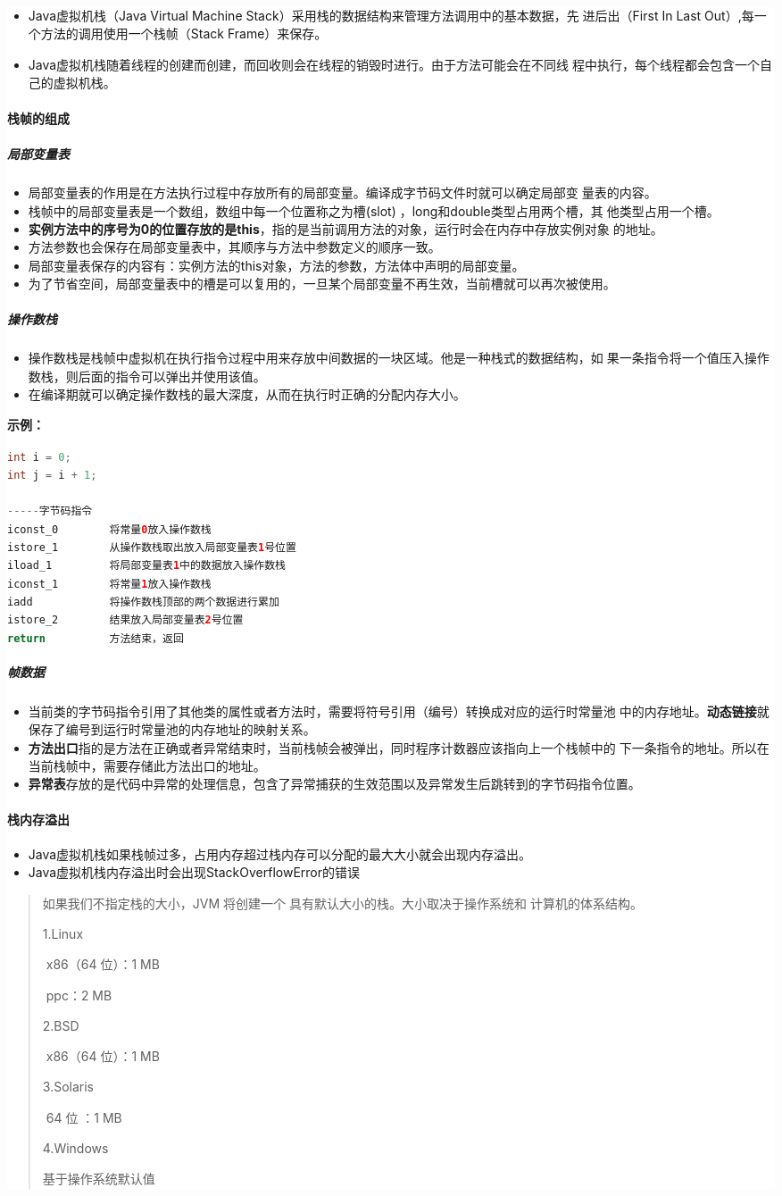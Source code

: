 - Java虚拟机栈（Java Virtual Machine Stack）采用栈的数据结构来管理方法调用中的基本数据，先 进后出（First In Last Out）,每一个方法的调用使用一个栈帧（Stack Frame）来保存。

-  Java虚拟机栈随着线程的创建而创建，而回收则会在线程的销毁时进行。由于方法可能会在不同线 程中执行，每个线程都会包含一个自己的虚拟机栈。

#### 栈帧的组成

##### 局部变量表

- 局部变量表的作用是在方法执行过程中存放所有的局部变量。编译成字节码文件时就可以确定局部变 量表的内容。
-  栈帧中的局部变量表是一个数组，数组中每一个位置称之为槽(slot) ，long和double类型占用两个槽，其 他类型占用一个槽。
- **实例方法中的序号为0的位置存放的是this**，指的是当前调用方法的对象，运行时会在内存中存放实例对象 的地址。
- 方法参数也会保存在局部变量表中，其顺序与方法中参数定义的顺序一致。
- 局部变量表保存的内容有：实例方法的this对象，方法的参数，方法体中声明的局部变量。
- 为了节省空间，局部变量表中的槽是可以复用的，一旦某个局部变量不再生效，当前槽就可以再次被使用。

##### 操作数栈

- 操作数栈是栈帧中虚拟机在执行指令过程中用来存放中间数据的一块区域。他是一种栈式的数据结构，如 果一条指令将一个值压入操作数栈，则后面的指令可以弹出并使用该值。
- 在编译期就可以确定操作数栈的最大深度，从而在执行时正确的分配内存大小。

**示例：**

```java
int i = 0;
int j = i + 1;

-----字节码指令
iconst_0		将常量0放入操作数栈
istore_1		从操作数栈取出放入局部变量表1号位置
iload_1			将局部变量表1中的数据放入操作数栈
iconst_1		将常量1放入操作数栈
iadd			将操作数栈顶部的两个数据进行累加
istore_2		结果放入局部变量表2号位置
return			方法结束，返回
```



##### 帧数据

- 当前类的字节码指令引用了其他类的属性或者方法时，需要将符号引用（编号）转换成对应的运行时常量池 中的内存地址。**动态链接**就保存了编号到运行时常量池的内存地址的映射关系。
-  **方法出口**指的是方法在正确或者异常结束时，当前栈帧会被弹出，同时程序计数器应该指向上一个栈帧中的 下一条指令的地址。所以在当前栈帧中，需要存储此方法出口的地址。
- **异常表**存放的是代码中异常的处理信息，包含了异常捕获的生效范围以及异常发生后跳转到的字节码指令位置。

#### 栈内存溢出

- Java虚拟机栈如果栈帧过多，占用内存超过栈内存可以分配的最大大小就会出现内存溢出。
- Java虚拟机栈内存溢出时会出现StackOverflowError的错误

> 如果我们不指定栈的大小，JVM 将创建一个 具有默认大小的栈。大小取决于操作系统和 计算机的体系结构。
>
> 1.Linux 
>
> ​			x86（64 位）：1 MB 
>
> ​			ppc：2 MB
>
> 2.BSD
>
> ​			x86（64 位）：1 MB 
>
> 3.Solaris
>
> ​			 64 位 ：1 MB
>
> 4.Windows
>
> 基于操作系统默认值